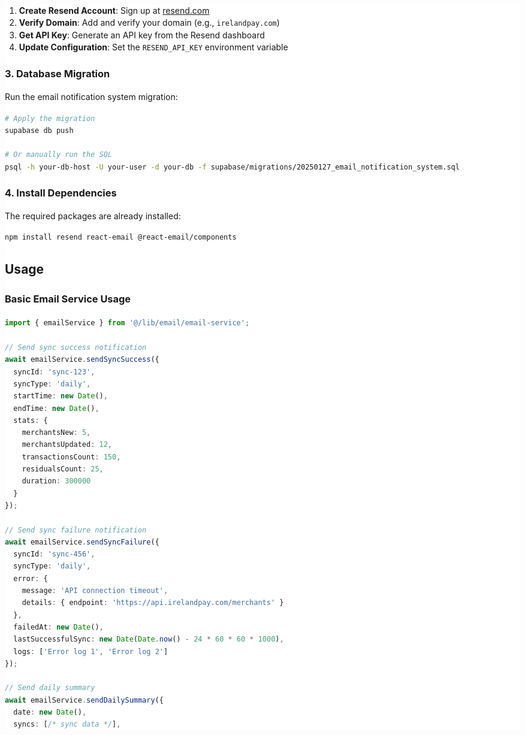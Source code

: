 1. **Create Resend Account**: Sign up at [resend.com](https://resend.com)
2. **Verify Domain**: Add and verify your domain (e.g., `irelandpay.com`)
3. **Get API Key**: Generate an API key from the Resend dashboard
4. **Update Configuration**: Set the `RESEND_API_KEY` environment variable

### 3. Database Migration

Run the email notification system migration:

```bash
# Apply the migration
supabase db push

# Or manually run the SQL
psql -h your-db-host -U your-user -d your-db -f supabase/migrations/20250127_email_notification_system.sql
```

### 4. Install Dependencies

The required packages are already installed:

```bash
npm install resend react-email @react-email/components
```

## Usage

### Basic Email Service Usage

```typescript
import { emailService } from '@/lib/email/email-service';

// Send sync success notification
await emailService.sendSyncSuccess({
  syncId: 'sync-123',
  syncType: 'daily',
  startTime: new Date(),
  endTime: new Date(),
  stats: {
    merchantsNew: 5,
    merchantsUpdated: 12,
    transactionsCount: 150,
    residualsCount: 25,
    duration: 300000
  }
});

// Send sync failure notification
await emailService.sendSyncFailure({
  syncId: 'sync-456',
  syncType: 'daily',
  error: {
    message: 'API connection timeout',
    details: { endpoint: 'https://api.irelandpay.com/merchants' }
  },
  failedAt: new Date(),
  lastSuccessfulSync: new Date(Date.now() - 24 * 60 * 60 * 1000),
  logs: ['Error log 1', 'Error log 2']
});

// Send daily summary
await emailService.sendDailySummary({
  date: new Date(),
  syncs: [/* sync data */],
```